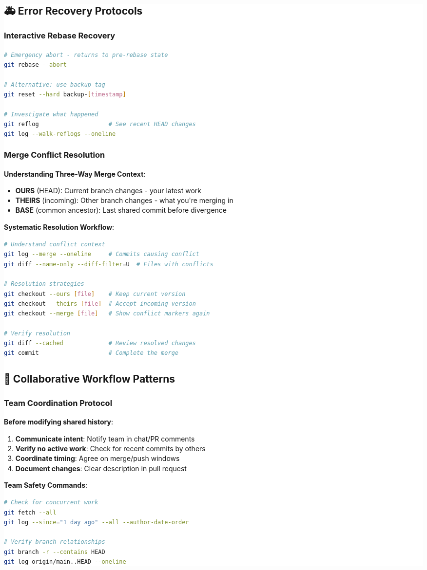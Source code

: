 ## 🚑 Error Recovery Protocols

### Interactive Rebase Recovery
```bash
# Emergency abort - returns to pre-rebase state
git rebase --abort

# Alternative: use backup tag
git reset --hard backup-[timestamp]

# Investigate what happened
git reflog                    # See recent HEAD changes
git log --walk-reflogs --oneline
```

### Merge Conflict Resolution

**Understanding Three-Way Merge Context**:
- **OURS** (HEAD): Current branch changes - your latest work
- **THEIRS** (incoming): Other branch changes - what you're merging in
- **BASE** (common ancestor): Last shared commit before divergence

**Systematic Resolution Workflow**:
```bash
# Understand conflict context
git log --merge --oneline     # Commits causing conflict
git diff --name-only --diff-filter=U  # Files with conflicts

# Resolution strategies
git checkout --ours [file]    # Keep current version
git checkout --theirs [file]  # Accept incoming version
git checkout --merge [file]   # Show conflict markers again

# Verify resolution
git diff --cached             # Review resolved changes
git commit                    # Complete the merge
```

## 🤝 Collaborative Workflow Patterns

### Team Coordination Protocol
**Before modifying shared history**:
1. **Communicate intent**: Notify team in chat/PR comments
2. **Verify no active work**: Check for recent commits by others
3. **Coordinate timing**: Agree on merge/push windows
4. **Document changes**: Clear description in pull request

**Team Safety Commands**:
```bash
# Check for concurrent work
git fetch --all
git log --since="1 day ago" --all --author-date-order

# Verify branch relationships
git branch -r --contains HEAD
git log origin/main..HEAD --oneline
```
